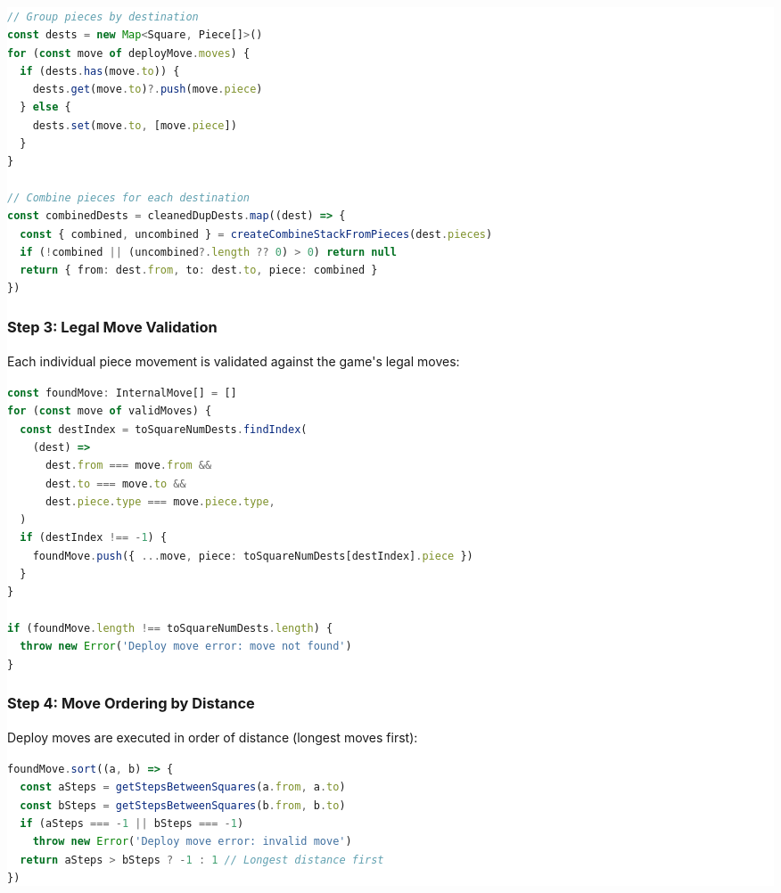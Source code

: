 ```typescript
// Group pieces by destination
const dests = new Map<Square, Piece[]>()
for (const move of deployMove.moves) {
  if (dests.has(move.to)) {
    dests.get(move.to)?.push(move.piece)
  } else {
    dests.set(move.to, [move.piece])
  }
}

// Combine pieces for each destination
const combinedDests = cleanedDupDests.map((dest) => {
  const { combined, uncombined } = createCombineStackFromPieces(dest.pieces)
  if (!combined || (uncombined?.length ?? 0) > 0) return null
  return { from: dest.from, to: dest.to, piece: combined }
})
```

### Step 3: Legal Move Validation

Each individual piece movement is validated against the game's legal moves:

```typescript
const foundMove: InternalMove[] = []
for (const move of validMoves) {
  const destIndex = toSquareNumDests.findIndex(
    (dest) =>
      dest.from === move.from &&
      dest.to === move.to &&
      dest.piece.type === move.piece.type,
  )
  if (destIndex !== -1) {
    foundMove.push({ ...move, piece: toSquareNumDests[destIndex].piece })
  }
}

if (foundMove.length !== toSquareNumDests.length) {
  throw new Error('Deploy move error: move not found')
}
```

### Step 4: Move Ordering by Distance

Deploy moves are executed in order of distance (longest moves first):

```typescript
foundMove.sort((a, b) => {
  const aSteps = getStepsBetweenSquares(a.from, a.to)
  const bSteps = getStepsBetweenSquares(b.from, b.to)
  if (aSteps === -1 || bSteps === -1)
    throw new Error('Deploy move error: invalid move')
  return aSteps > bSteps ? -1 : 1 // Longest distance first
})
```
